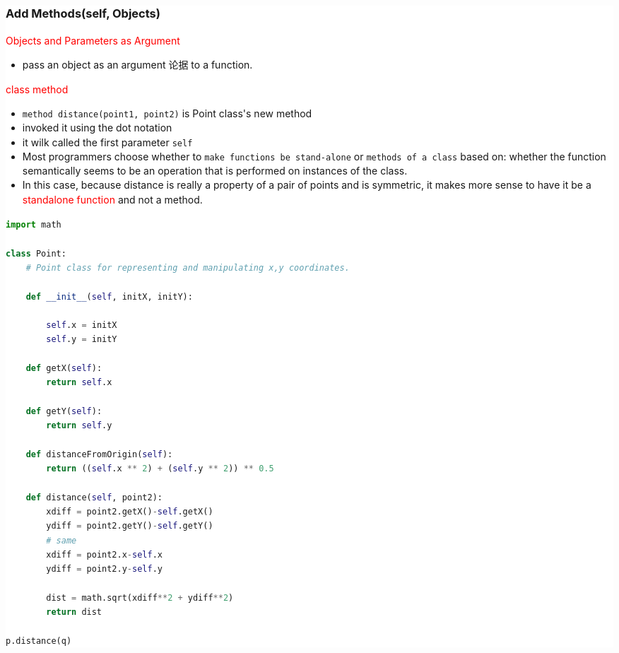 



### Add Methods(self, Objects)

<font color=red> Objects and Parameters as Argument </font>

- pass an object as an argument 论据 to a function.


<font color=red> class method </font>

- `method distance(point1, point2)` is Point class's new method
- invoked it using the dot notation
- it wilk called the first parameter `self`
- Most programmers choose whether to `make functions be stand-alone` or `methods of a class` based on: whether the function semantically seems to be an operation that is performed on instances of the class.
- In this case, because distance is really a property of a pair of points and is symmetric, it makes more sense to have it be a <font color=red> standalone function </font> and not a method.

```py
import math

class Point:
    # Point class for representing and manipulating x,y coordinates. 

    def __init__(self, initX, initY):

        self.x = initX
        self.y = initY

    def getX(self):
        return self.x

    def getY(self):
        return self.y

    def distanceFromOrigin(self):
        return ((self.x ** 2) + (self.y ** 2)) ** 0.5
 
    def distance(self, point2):
        xdiff = point2.getX()-self.getX()
        ydiff = point2.getY()-self.getY()
        # same
        xdiff = point2.x-self.x
        ydiff = point2.y-self.y

        dist = math.sqrt(xdiff**2 + ydiff**2)
        return dist

p.distance(q)
```

